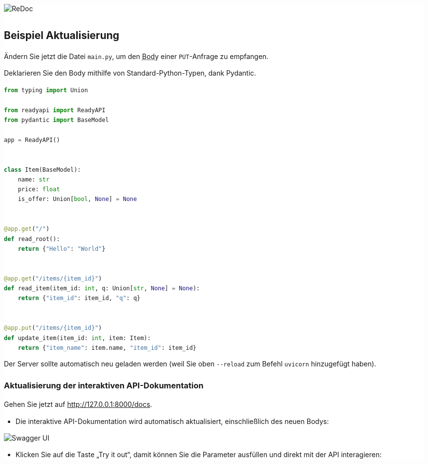 ![ReDoc](https://readyapi.khulnasoft.com/img/index/index-02-redoc-simple.png)

## Beispiel Aktualisierung

Ändern Sie jetzt die Datei `main.py`, um den <abbr title="Body – Körper, Inhalt: Der eigentliche Inhalt einer Nachricht, nicht die Metadaten">Body</abbr> einer `PUT`-Anfrage zu empfangen.

Deklarieren Sie den Body mithilfe von Standard-Python-Typen, dank Pydantic.

```Python hl_lines="4  9-12  25-27"
from typing import Union

from readyapi import ReadyAPI
from pydantic import BaseModel

app = ReadyAPI()


class Item(BaseModel):
    name: str
    price: float
    is_offer: Union[bool, None] = None


@app.get("/")
def read_root():
    return {"Hello": "World"}


@app.get("/items/{item_id}")
def read_item(item_id: int, q: Union[str, None] = None):
    return {"item_id": item_id, "q": q}


@app.put("/items/{item_id}")
def update_item(item_id: int, item: Item):
    return {"item_name": item.name, "item_id": item_id}
```

Der Server sollte automatisch neu geladen werden (weil Sie oben `--reload` zum Befehl `uvicorn` hinzugefügt haben).

### Aktualisierung der interaktiven API-Dokumentation

Gehen Sie jetzt auf <a href="http://127.0.0.1:8000/docs" class="external-link" target="_blank">http://127.0.0.1:8000/docs</a>.

* Die interaktive API-Dokumentation wird automatisch aktualisiert, einschließlich des neuen Bodys:

![Swagger UI](https://readyapi.khulnasoft.com/img/index/index-03-swagger-02.png)

* Klicken Sie auf die Taste „Try it out“, damit können Sie die Parameter ausfüllen und direkt mit der API interagieren:

